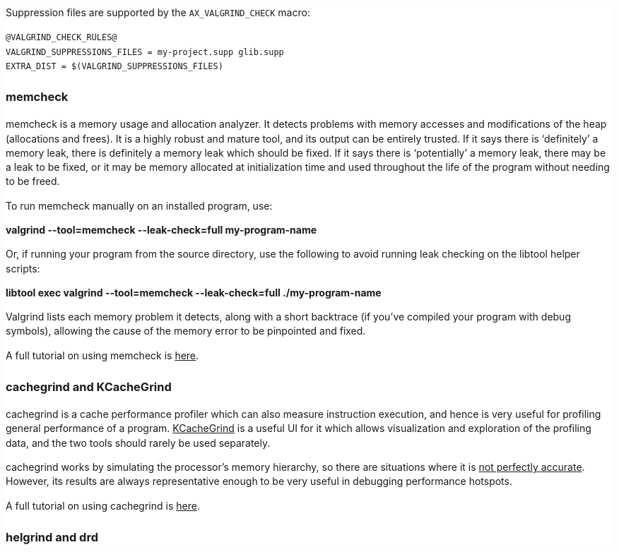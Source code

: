 Suppression files are supported by the `AX_VALGRIND_CHECK` macro:

```
@VALGRIND_CHECK_RULES@
VALGRIND_SUPPRESSIONS_FILES = my-project.supp glib.supp
EXTRA_DIST = $(VALGRIND_SUPPRESSIONS_FILES)
```

### memcheck

memcheck is a memory usage and allocation analyzer. It detects problems
with memory accesses and modifications of the heap (allocations and
frees). It is a highly robust and mature tool, and its output can be
entirely trusted. If it says there is ‘definitely’ a memory leak, there
is definitely a memory leak which should be fixed. If it says there is
‘potentially’ a memory leak, there may be a leak to be fixed, or it
may be memory allocated at initialization time and used throughout the
life of the program without needing to be freed.

To run memcheck manually on an installed program, use:

**valgrind --tool=memcheck --leak-check=full my-program-name**

Or, if running your program from the source directory, use the following
to avoid running leak checking on the libtool helper scripts:

**libtool exec valgrind --tool=memcheck --leak-check=full
./my-program-name**

Valgrind lists each memory problem it detects, along with a short
backtrace (if you’ve compiled your program with debug symbols), allowing
the cause of the memory error to be pinpointed and fixed.

A full tutorial on using memcheck is
[here](http://valgrind.org/docs/manual/mc-manual.html).

### cachegrind and KCacheGrind

cachegrind is a cache performance profiler which can also measure
instruction execution, and hence is very useful for profiling general
performance of a program.
[KCacheGrind](http://kcachegrind.sourceforge.net/html/Home.html) is a
useful UI for it which allows visualization and exploration of the
profiling data, and the two tools should rarely be used separately.

cachegrind works by simulating the processor’s memory hierarchy, so
there are situations where it is [not perfectly
accurate](http://valgrind.org/docs/manual/cg-manual.html#cg-manual.annopts.accuracy).
However, its results are always representative enough to be very useful
in debugging performance hotspots.

A full tutorial on using cachegrind is
[here](http://valgrind.org/docs/manual/cg-manual.html).

### helgrind and drd
